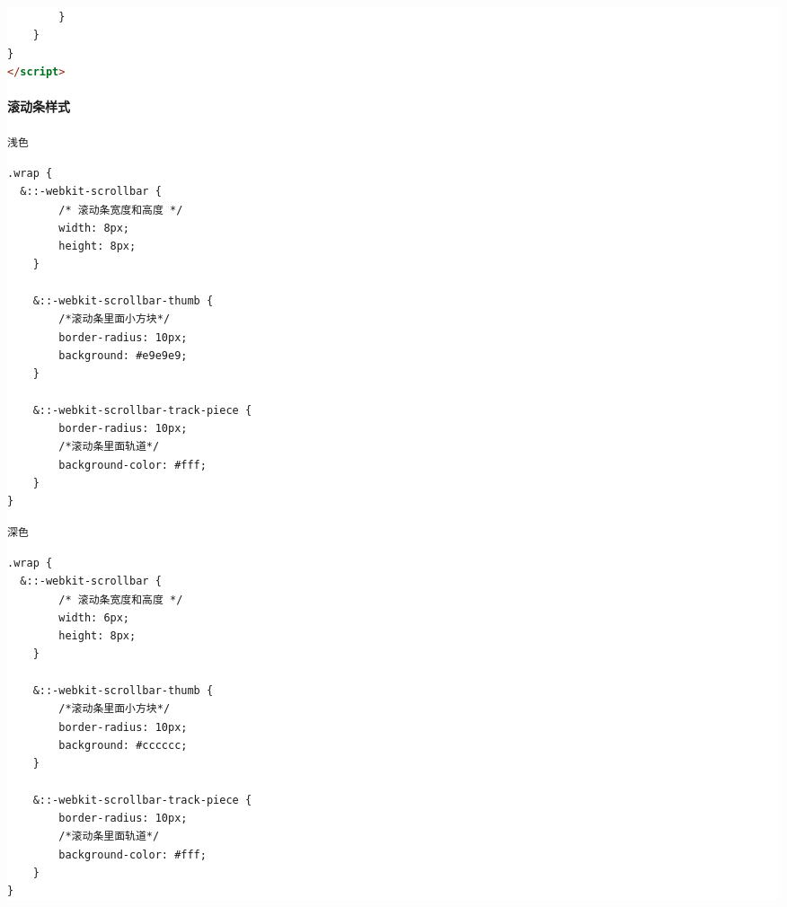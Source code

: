 ```html
        }
    }
}
</script>
```



#### 滚动条样式

`浅色`

```less
.wrap {
  &::-webkit-scrollbar {
        /* 滚动条宽度和高度 */
        width: 8px;
        height: 8px;
    }

    &::-webkit-scrollbar-thumb {
        /*滚动条里面小方块*/
        border-radius: 10px;
        background: #e9e9e9;
    }

    &::-webkit-scrollbar-track-piece {
        border-radius: 10px;
        /*滚动条里面轨道*/
        background-color: #fff;
    }
}
```

`深色`

```less
.wrap {
  &::-webkit-scrollbar {
        /* 滚动条宽度和高度 */
        width: 6px;
        height: 8px;
    }

    &::-webkit-scrollbar-thumb {
        /*滚动条里面小方块*/
        border-radius: 10px;
        background: #cccccc;
    }

    &::-webkit-scrollbar-track-piece {
        border-radius: 10px;
        /*滚动条里面轨道*/
        background-color: #fff;
    }
}
```

